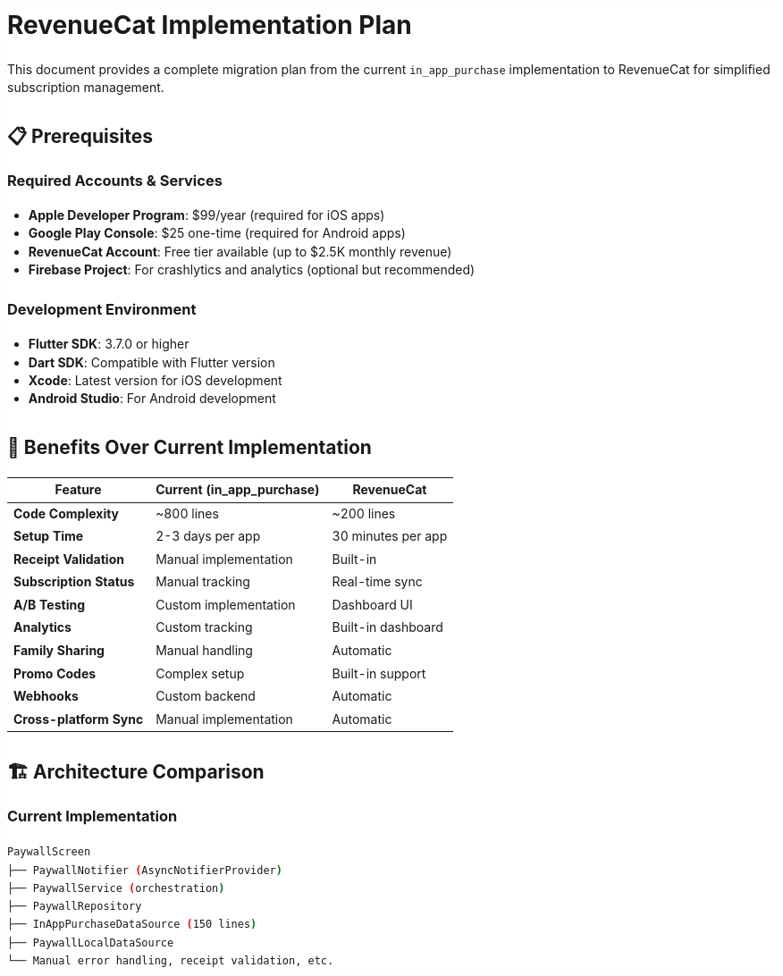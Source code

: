 # RevenueCat Implementation Plan

This document provides a complete migration plan from the current `in_app_purchase` implementation to RevenueCat for simplified subscription management.

## 📋 Prerequisites

### Required Accounts & Services

- **Apple Developer Program**: $99/year (required for iOS apps)
- **Google Play Console**: $25 one-time (required for Android apps)
- **RevenueCat Account**: Free tier available (up to $2.5K monthly revenue)
- **Firebase Project**: For crashlytics and analytics (optional but recommended)

### Development Environment

- **Flutter SDK**: 3.7.0 or higher
- **Dart SDK**: Compatible with Flutter version
- **Xcode**: Latest version for iOS development
- **Android Studio**: For Android development

## 🎯 Benefits Over Current Implementation

| Feature | Current (in_app_purchase) | RevenueCat |
|---------|---------------------------|------------|
| **Code Complexity** | ~800 lines | ~200 lines |
| **Setup Time** | 2-3 days per app | 30 minutes per app |
| **Receipt Validation** | Manual implementation | Built-in |
| **Subscription Status** | Manual tracking | Real-time sync |
| **A/B Testing** | Custom implementation | Dashboard UI |
| **Analytics** | Custom tracking | Built-in dashboard |
| **Family Sharing** | Manual handling | Automatic |
| **Promo Codes** | Complex setup | Built-in support |
| **Webhooks** | Custom backend | Automatic |
| **Cross-platform Sync** | Manual implementation | Automatic |

## 🏗️ Architecture Comparison

### Current Implementation

```bash
PaywallScreen
├── PaywallNotifier (AsyncNotifierProvider)
├── PaywallService (orchestration)
├── PaywallRepository
├── InAppPurchaseDataSource (150 lines)
├── PaywallLocalDataSource
└── Manual error handling, receipt validation, etc.
```

